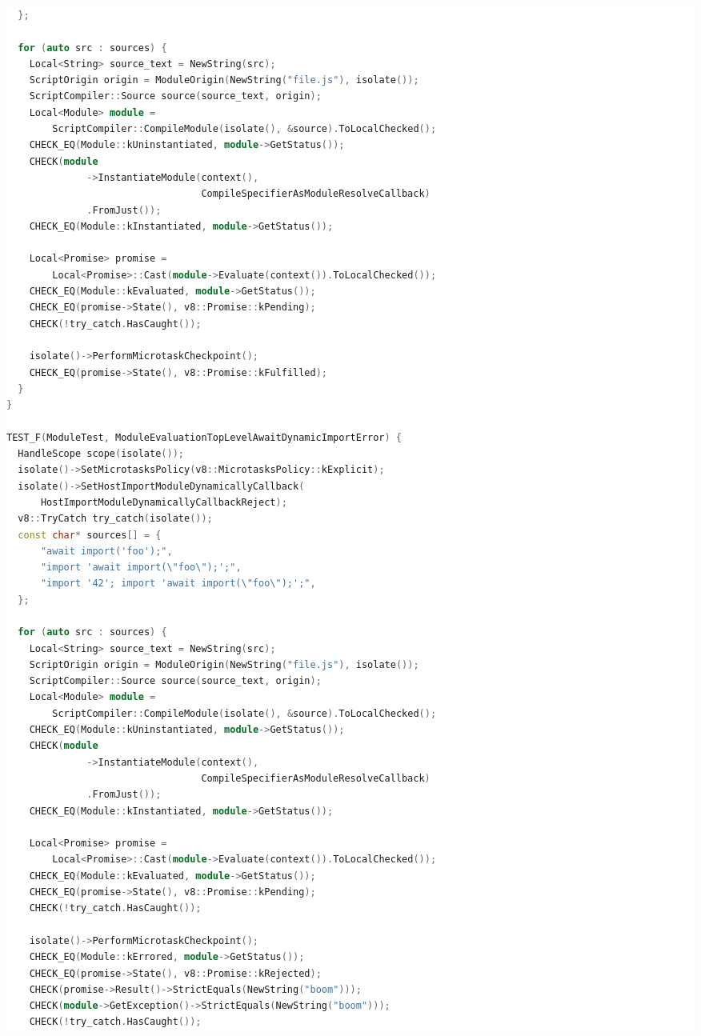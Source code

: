 ```cpp
  };

  for (auto src : sources) {
    Local<String> source_text = NewString(src);
    ScriptOrigin origin = ModuleOrigin(NewString("file.js"), isolate());
    ScriptCompiler::Source source(source_text, origin);
    Local<Module> module =
        ScriptCompiler::CompileModule(isolate(), &source).ToLocalChecked();
    CHECK_EQ(Module::kUninstantiated, module->GetStatus());
    CHECK(module
              ->InstantiateModule(context(),
                                  CompileSpecifierAsModuleResolveCallback)
              .FromJust());
    CHECK_EQ(Module::kInstantiated, module->GetStatus());

    Local<Promise> promise =
        Local<Promise>::Cast(module->Evaluate(context()).ToLocalChecked());
    CHECK_EQ(Module::kEvaluated, module->GetStatus());
    CHECK_EQ(promise->State(), v8::Promise::kPending);
    CHECK(!try_catch.HasCaught());

    isolate()->PerformMicrotaskCheckpoint();
    CHECK_EQ(promise->State(), v8::Promise::kFulfilled);
  }
}

TEST_F(ModuleTest, ModuleEvaluationTopLevelAwaitDynamicImportError) {
  HandleScope scope(isolate());
  isolate()->SetMicrotasksPolicy(v8::MicrotasksPolicy::kExplicit);
  isolate()->SetHostImportModuleDynamicallyCallback(
      HostImportModuleDynamicallyCallbackReject);
  v8::TryCatch try_catch(isolate());
  const char* sources[] = {
      "await import('foo');",
      "import 'await import(\"foo\");';",
      "import '42'; import 'await import(\"foo\");';",
  };

  for (auto src : sources) {
    Local<String> source_text = NewString(src);
    ScriptOrigin origin = ModuleOrigin(NewString("file.js"), isolate());
    ScriptCompiler::Source source(source_text, origin);
    Local<Module> module =
        ScriptCompiler::CompileModule(isolate(), &source).ToLocalChecked();
    CHECK_EQ(Module::kUninstantiated, module->GetStatus());
    CHECK(module
              ->InstantiateModule(context(),
                                  CompileSpecifierAsModuleResolveCallback)
              .FromJust());
    CHECK_EQ(Module::kInstantiated, module->GetStatus());

    Local<Promise> promise =
        Local<Promise>::Cast(module->Evaluate(context()).ToLocalChecked());
    CHECK_EQ(Module::kEvaluated, module->GetStatus());
    CHECK_EQ(promise->State(), v8::Promise::kPending);
    CHECK(!try_catch.HasCaught());

    isolate()->PerformMicrotaskCheckpoint();
    CHECK_EQ(Module::kErrored, module->GetStatus());
    CHECK_EQ(promise->State(), v8::Promise::kRejected);
    CHECK(promise->Result()->StrictEquals(NewString("boom")));
    CHECK(module->GetException()->StrictEquals(NewString("boom")));
    CHECK(!try_catch.HasCaught());
```